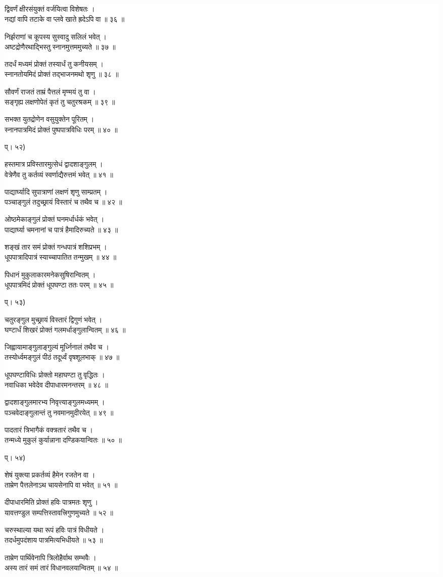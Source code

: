 द्विवर्णं क्षीरसंयुक्तं वर्जयित्वा विशेषतः ।  
नद्यां वापि तटाके वा प्लवे खाते ह्रदेऽपि वा ॥ ३६ ॥  
  
निर्झराणां च कूपस्य सुस्वादु सलिलं भवेत् ।  
अष्टद्रोणैरथाद्भिस्तु स्नानमुत्तममुच्यते ॥ ३७ ॥  
  
तदर्धं मध्यमं प्रोक्तं तस्यार्धं तु कनीयसम् ।  
स्नानतोयमिदं प्रोक्तं तद्भाजनमथो शृणु ॥ ३८ ॥  
  
सौवर्णं राजतं ताम्रं पैत्तलं मृण्मयं तु वा ।  
सङ्गृह्य लक्षणोपेतं कृतं तु चतुरश्रकम् ॥ ३९ ॥  
  
सभक्त युतद्रोणेन वसुयुक्तेन पूरितम् ।  
स्नानपात्रमिदं प्रोक्तं पुष्पपात्रविधिः परम् ॥ ४० ॥  
  
प्। ५२)  
  
हस्तमात्र प्रविस्तारमुत्सेधं द्वादशाङ्गुलम् ।  
वेत्रेणैव तु कर्तव्यं स्वर्णाद्यैरुत्तमं भवेत् ॥ ४१ ॥  
  
पाद्यार्घ्यादि सुपात्राणां लक्षणं शृणु साम्प्रतम् ।  
पञ्चाङ्गुलं तदुच्छ्रायं विस्तारं च तथैव च ॥ ४२ ॥  
  
ओष्ठमेकाङ्गुलं प्रोक्तं घनमर्धार्धकं भवेत् ।  
पाद्यार्घ्या चमनानां च पात्रं हैमादिरुच्यते ॥ ४३ ॥  
  
शङ्खं तार समं प्रोक्तं गन्धपात्रं शशिप्रभम् ।  
धूपपात्रादिपात्रं स्याच्चापातित तन्मुखम् ॥ ४४ ॥  
  
पिधानं मुकुलाकारमनेकसुषिरान्वितम् ।  
धूपपात्रमिदं प्रोक्तं धूपघण्टा ततः परम् ॥ ४५ ॥  
  
प्। ५३)  
  
चतुरङ्गुल मुच्छ्रायं विस्तारं द्विगुणं भवेत् ।  
घण्टार्धं शिखरं प्रोक्तं गलमर्धाङ्गुलान्वितम् ॥ ४६ ॥  
  
जिह्वायामाङ्गुलाङ्गुल्यं मूर्ध्निनालं तथैव च ।  
तस्योर्ध्वमङ्गुलं पीठं तदूर्ध्वं वृषशूलभाक् ॥ ४७ ॥  
  
धूपघण्टाविधिः प्रोक्तो महाघण्टा तु वृद्धितः ।  
नवाधिका भवेदेव दीपाधारमनन्तरम् ॥ ४८ ॥  
  
द्वादशाङ्गुलमारभ्य निवृत्त्याङ्गुलमध्यमम् ।  
पञ्चवेदाङ्गुलान्तं तु नवमानमुदीरयेत् ॥ ४९ ॥  
  
पादतारं त्रिभागैकं वक्त्रतारं तथैव च ।  
तन्मध्ये मुकुलं कुर्यान्नाना दण्डिकयान्वितः ॥ ५० ॥  
  
प्। ५४)  
  
शेषं युक्त्या प्रकर्तव्यं हैमेन रजतेन वा ।  
ताम्रेण पैत्तलेनाऽथ चायसेनापि वा भवेत् ॥ ५१ ॥  
  
दीपाधारमिति प्रोक्तं हविः पात्रमतः शृणु ।  
यावत्तण्डुल सम्पत्तिस्तावत्त्रिगुणमुच्यते ॥ ५२ ॥  
  
चरुस्थाल्या यथा रूपं हविः पात्रं विधीयते ।  
तदर्धमुपदंशाय पात्रमित्यभिधीयते ॥ ५३ ॥  
  
ताम्रेण पार्थिवेनापि त्रिलोहैर्वाथ सम्भवैः ।  
अस्य तारं समं तारं विधानवलयान्वितम् ॥ ५४ ॥  
  